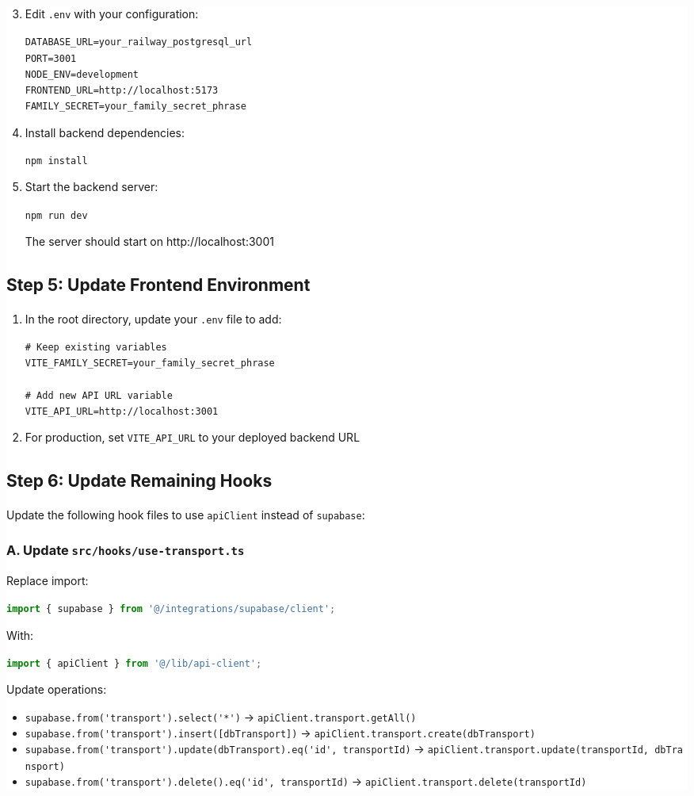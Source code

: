 3. Edit `.env` with your configuration:
   ```env
   DATABASE_URL=your_railway_postgresql_url
   PORT=3001
   NODE_ENV=development
   FRONTEND_URL=http://localhost:5173
   FAMILY_SECRET=your_family_secret_phrase
   ```

4. Install backend dependencies:
   ```bash
   npm install
   ```

5. Start the backend server:
   ```bash
   npm run dev
   ```

   The server should start on http://localhost:3001

## Step 5: Update Frontend Environment

1. In the root directory, update your `.env` file to add:
   ```env
   # Keep existing variables
   VITE_FAMILY_SECRET=your_family_secret_phrase

   # Add new API URL variable
   VITE_API_URL=http://localhost:3001
   ```

2. For production, set `VITE_API_URL` to your deployed backend URL

## Step 6: Update Remaining Hooks

Update the following hook files to use `apiClient` instead of `supabase`:

### A. Update `src/hooks/use-transport.ts`

Replace import:
```typescript
import { supabase } from '@/integrations/supabase/client';
```
With:
```typescript
import { apiClient } from '@/lib/api-client';
```

Update operations:
- `supabase.from('transport').select('*')` → `apiClient.transport.getAll()`
- `supabase.from('transport').insert([dbTransport])` → `apiClient.transport.create(dbTransport)`
- `supabase.from('transport').update(dbTransport).eq('id', transportId)` → `apiClient.transport.update(transportId, dbTransport)`
- `supabase.from('transport').delete().eq('id', transportId)` → `apiClient.transport.delete(transportId)`
